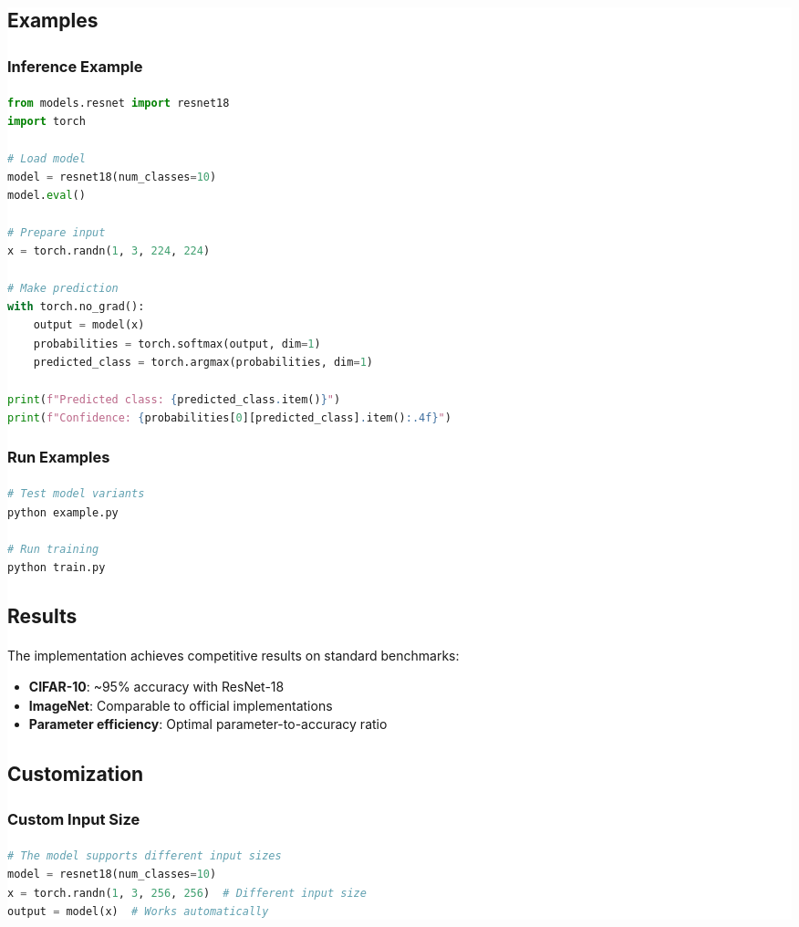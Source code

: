 ## Examples

### Inference Example

```python
from models.resnet import resnet18
import torch

# Load model
model = resnet18(num_classes=10)
model.eval()

# Prepare input
x = torch.randn(1, 3, 224, 224)

# Make prediction
with torch.no_grad():
    output = model(x)
    probabilities = torch.softmax(output, dim=1)
    predicted_class = torch.argmax(probabilities, dim=1)
    
print(f"Predicted class: {predicted_class.item()}")
print(f"Confidence: {probabilities[0][predicted_class].item():.4f}")
```

### Run Examples

```bash
# Test model variants
python example.py

# Run training
python train.py
```

## Results

The implementation achieves competitive results on standard benchmarks:

- **CIFAR-10**: ~95% accuracy with ResNet-18
- **ImageNet**: Comparable to official implementations
- **Parameter efficiency**: Optimal parameter-to-accuracy ratio

## Customization

### Custom Input Size

```python
# The model supports different input sizes
model = resnet18(num_classes=10)
x = torch.randn(1, 3, 256, 256)  # Different input size
output = model(x)  # Works automatically
```
